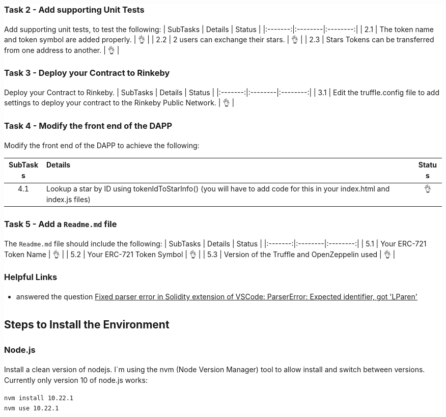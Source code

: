 ### Task 2 - Add supporting Unit Tests

Add supporting unit tests, to test the following:
| SubTasks   | Details |  Status |
|:-------:|:--------|:--------:|
| 2.1 | The token name and token symbol are added properly.  | :ok_hand: |
| 2.2 | 2 users can exchange their stars.  | :ok_hand: |
| 2.3 | Stars Tokens can be transferred from one address to another.  | :ok_hand: |

### Task 3 - Deploy your Contract to Rinkeby

Deploy your Contract to Rinkeby.
| SubTasks   | Details |  Status |
|:-------:|:--------|:--------:|
| 3.1 | Edit the truffle.config file to add settings to deploy your contract to the Rinkeby Public Network.  | :ok_hand: |

### Task 4 - Modify the front end of the DAPP

Modify the front end of the DAPP to achieve the following:

| SubTasks   | Details |  Status |
|:-------:|:--------|:--------:|
| 4.1 | Lookup a star by ID using tokenIdToStarInfo() (you will have to add code for this in your index.html and index.js files)  | :ok_hand: |

### Task 5 - Add a ``Readme.md`` file

The ``Readme.md`` file should include the following:
| SubTasks   | Details |  Status |
|:-------:|:--------|:--------:|
| 5.1 | Your ERC-721 Token Name  | :ok_hand: |
| 5.2 | Your ERC-721 Token Symbol  | :ok_hand: |
| 5.3 | Version of the Truffle and OpenZeppelin used  | :ok_hand: |

### Helpful Links

- answered the question [Fixed parser error in Solidity extension of VSCode: ParserError: Expected identifier, got 'LParen'](https://ethereum.stackexchange.com/questions/51353/parsererror-expected-identifier-got-lparen/87686#87686)

## Steps to Install the Environment

### Node.js

Install a clean version of nodejs. I´m using the nvm (Node Version Manager) tool to allow install and switch between versions. Currently only version 10 of node.js works:

```bash
nvm install 10.22.1
nvm use 10.22.1
```
